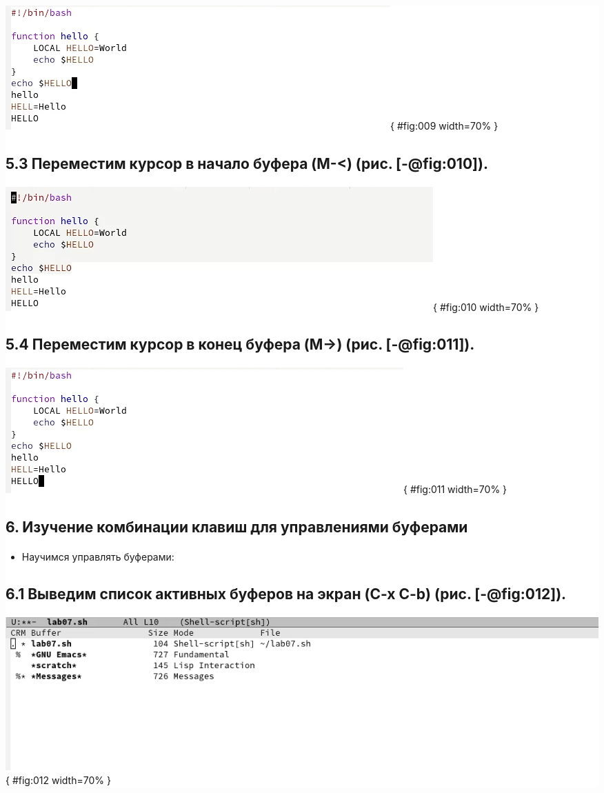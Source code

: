 ![Курсор в конце строки](../report/image/8.png){ #fig:009 width=70% }

## 5.3 Переместим курсор в начало буфера (M-<) (рис. [-@fig:010]).

![Курсор в начале буфера](../report/image/9.png){ #fig:010 width=70% }

## 5.4 Переместим курсор в конец буфера (M->) (рис. [-@fig:011]).

![Курсор в конце буфера](../report/image/10.png){ #fig:011 width=70% }

## 6. Изучение комбинации клавиш для управлениями буферами
- Научимся управлять буферами:

## 6.1 Выведим список активных буферов на экран (C-x C-b) (рис. [-@fig:012]).

![Список активных буферов](../report/image/11.png){ #fig:012 width=70% }

